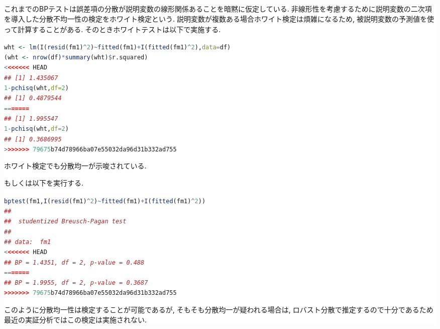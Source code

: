 これまでのBPテストは誤差項の分散が説明変数の線形関係あることを暗黙に仮定している.
非線形性を考慮するために説明変数の二次項を導入した分散不均一性の検定をホワイト検定という.
説明変数が複数ある場合ホワイト検定は煩雑になるため, 
被説明変数の予測値を使って計算することがある.
そのときホワイトテストは以下で実施する.

```r
wht <- lm(I(resid(fm1)^2)~fitted(fm1)+I(fitted(fm1)^2),data=df)
(wht <- nrow(df)*summary(wht)$r.squared)
<<<<<<< HEAD
## [1] 1.435067
1-pchisq(wht,df=2)
## [1] 0.4879544
=======
## [1] 1.995547
1-pchisq(wht,df=2)
## [1] 0.3686995
>>>>>>> 79675b74d78966ba07e55032da96d31b332ad755
```
ホワイト検定でも分散均一が示唆されている.

もしくは以下を実行する.

```r
bptest(fm1,I(resid(fm1)^2)~fitted(fm1)+I(fitted(fm1)^2))
## 
## 	studentized Breusch-Pagan test
## 
## data:  fm1
<<<<<<< HEAD
## BP = 1.4351, df = 2, p-value = 0.488
=======
## BP = 1.9955, df = 2, p-value = 0.3687
>>>>>>> 79675b74d78966ba07e55032da96d31b332ad755
```

このように分散均一性は検定することが可能であるが, そもそも分散均一が疑われる場合は,
ロバスト分散で推定するので十分であるため最近の実証分析ではこの検定は実施されない.



